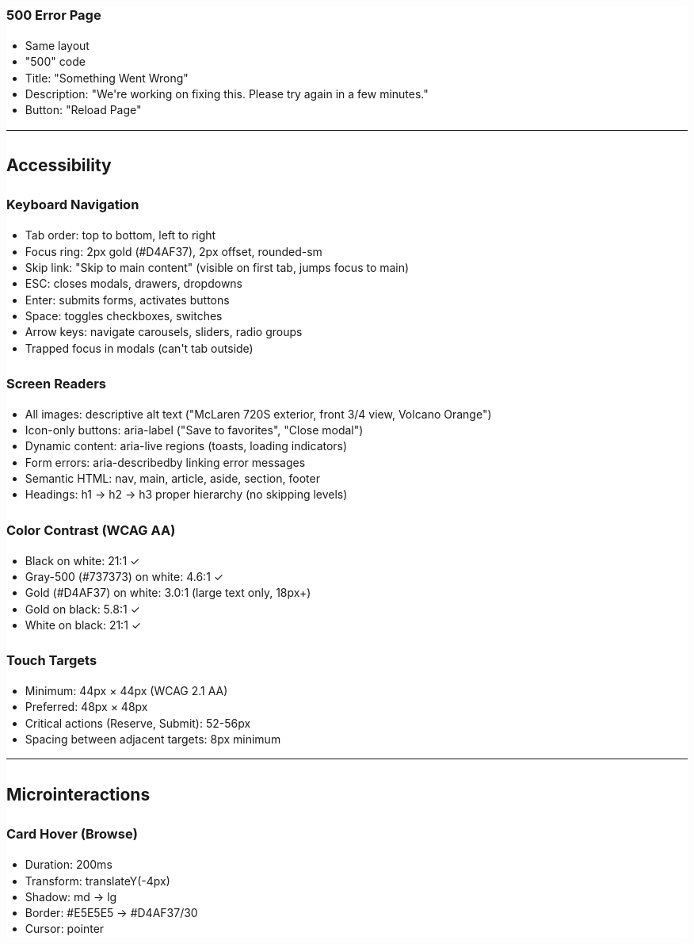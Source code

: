 ### 500 Error Page
- Same layout
- "500" code
- Title: "Something Went Wrong"
- Description: "We're working on fixing this. Please try again in a few minutes."
- Button: "Reload Page"

---

## Accessibility

### Keyboard Navigation
- Tab order: top to bottom, left to right
- Focus ring: 2px gold (#D4AF37), 2px offset, rounded-sm
- Skip link: "Skip to main content" (visible on first tab, jumps focus to main)
- ESC: closes modals, drawers, dropdowns
- Enter: submits forms, activates buttons
- Space: toggles checkboxes, switches
- Arrow keys: navigate carousels, sliders, radio groups
- Trapped focus in modals (can't tab outside)

### Screen Readers
- All images: descriptive alt text ("McLaren 720S exterior, front 3/4 view, Volcano Orange")
- Icon-only buttons: aria-label ("Save to favorites", "Close modal")
- Dynamic content: aria-live regions (toasts, loading indicators)
- Form errors: aria-describedby linking error messages
- Semantic HTML: nav, main, article, aside, section, footer
- Headings: h1 → h2 → h3 proper hierarchy (no skipping levels)

### Color Contrast (WCAG AA)
- Black on white: 21:1 ✓
- Gray-500 (#737373) on white: 4.6:1 ✓
- Gold (#D4AF37) on white: 3.0:1 (large text only, 18px+)
- Gold on black: 5.8:1 ✓
- White on black: 21:1 ✓

### Touch Targets
- Minimum: 44px × 44px (WCAG 2.1 AA)
- Preferred: 48px × 48px
- Critical actions (Reserve, Submit): 52-56px
- Spacing between adjacent targets: 8px minimum

---

## Microinteractions

### Card Hover (Browse)
- Duration: 200ms
- Transform: translateY(-4px)
- Shadow: md → lg
- Border: #E5E5E5 → #D4AF37/30
- Cursor: pointer
